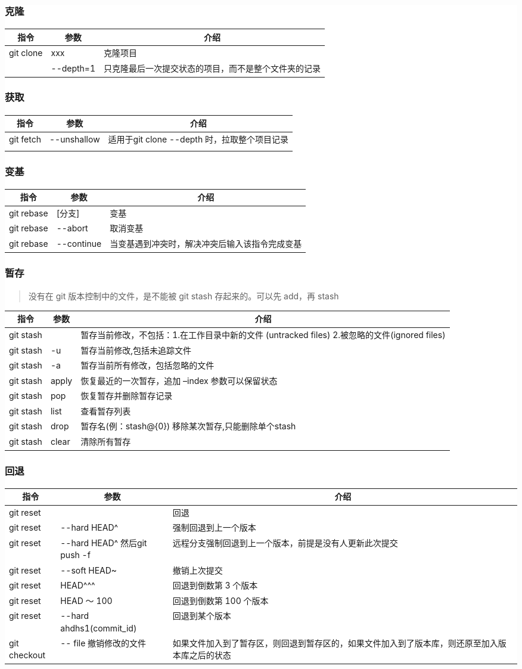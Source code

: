 
### 克隆

| 指令      | 参数      | 介绍                                                 |
| --------- | --------- | ---------------------------------------------------- |
| git clone | xxx       | 克隆项目                                             |
|           | --depth=1 | 只克隆最后一次提交状态的项目，而不是整个文件夹的记录 |
### 获取

| 指令      | 参数        | 介绍                                         |
| --------- | ----------- | -------------------------------------------- |
| git fetch | --unshallow | 适用于git clone --depth 时，拉取整个项目记录 |
|           |             |                                              |

### 变基

| 指令       | 参数       | 介绍                                           |
| ---------- | ---------- | ---------------------------------------------- |
| git rebase | [分支]     | 变基                                           |
| git rebase | --abort    | 取消变基                                       |
| git rebase | --continue | 当变基遇到冲突时，解决冲突后输入该指令完成变基 |

### 暂存

> 没有在 git 版本控制中的文件，是不能被 git stash 存起来的。可以先 add，再 stash

| 指令      | 参数  | 介绍                                                         |
| --------- | ----- | ------------------------------------------------------------ |
| git stash |       | 暂存当前修改，不包括：1.在工作目录中新的文件 (untracked files) 2.被忽略的文件(ignored files) |
| git stash | -u    | 暂存当前修改,包括未追踪文件                                  |
| git stash | -a    | 暂存当前所有修改，包括忽略的文件                             |
| git stash | apply | 恢复最近的一次暂存，追加 –index 参数可以保留状态             |
| git stash | pop   | 恢复暂存并删除暂存记录                                       |
| git stash | list  | 查看暂存列表                                                 |
| git stash | drop  | 暂存名(例：stash@{0}) 移除某次暂存,只能删除单个stash         |
| git stash | clear | 清除所有暂存                                                 |

### 回退

| 指令 | 参数 | 介绍 |
| --- | --- | --- |
| git reset |  | 回退 |
| git reset | --hard HEAD^ | 强制回退到上一个版本 |
| git reset | --hard HEAD^ 然后git push -f| 远程分支强制回退到上一个版本，前提是没有人更新此次提交 |
| git reset | --soft HEAD~ | 撤销上次提交 |
| git reset | HEAD^^^ | 回退到倒数第 3 个版本 |
| git reset | HEAD ～ 100 | 回退到倒数第 100 个版本 |
| git reset | --hard ahdhs1(commit_id) | 回退到某个版本 |
| git checkout | -- file 撤销修改的文件 | 如果文件加入到了暂存区，则回退到暂存区的，如果文件加入到了版本库，则还原至加入版本库之后的状态 |
